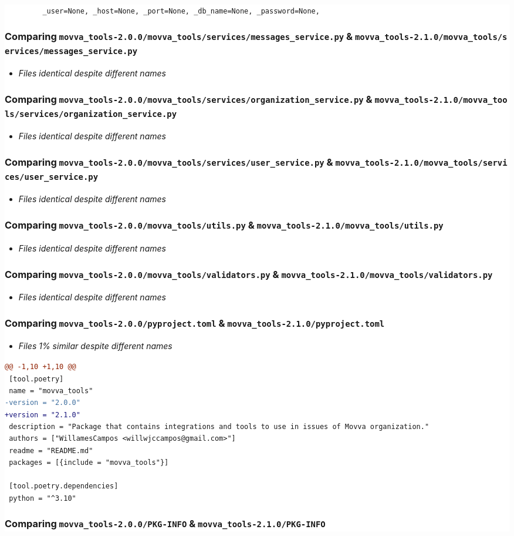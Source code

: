```diff
         _user=None, _host=None, _port=None, _db_name=None, _password=None,
```

### Comparing `movva_tools-2.0.0/movva_tools/services/messages_service.py` & `movva_tools-2.1.0/movva_tools/services/messages_service.py`

 * *Files identical despite different names*

### Comparing `movva_tools-2.0.0/movva_tools/services/organization_service.py` & `movva_tools-2.1.0/movva_tools/services/organization_service.py`

 * *Files identical despite different names*

### Comparing `movva_tools-2.0.0/movva_tools/services/user_service.py` & `movva_tools-2.1.0/movva_tools/services/user_service.py`

 * *Files identical despite different names*

### Comparing `movva_tools-2.0.0/movva_tools/utils.py` & `movva_tools-2.1.0/movva_tools/utils.py`

 * *Files identical despite different names*

### Comparing `movva_tools-2.0.0/movva_tools/validators.py` & `movva_tools-2.1.0/movva_tools/validators.py`

 * *Files identical despite different names*

### Comparing `movva_tools-2.0.0/pyproject.toml` & `movva_tools-2.1.0/pyproject.toml`

 * *Files 1% similar despite different names*

```diff
@@ -1,10 +1,10 @@
 [tool.poetry]
 name = "movva_tools"
-version = "2.0.0"
+version = "2.1.0"
 description = "Package that contains integrations and tools to use in issues of Movva organization."
 authors = ["WillamesCampos <willwjccampos@gmail.com>"]
 readme = "README.md"
 packages = [{include = "movva_tools"}]
 
 [tool.poetry.dependencies]
 python = "^3.10"
```

### Comparing `movva_tools-2.0.0/PKG-INFO` & `movva_tools-2.1.0/PKG-INFO`
